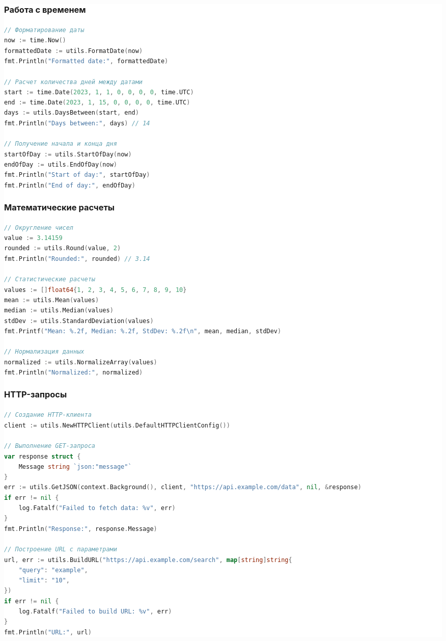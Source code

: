 ### Работа с временем
```go
// Форматирование даты
now := time.Now()
formattedDate := utils.FormatDate(now)
fmt.Println("Formatted date:", formattedDate)

// Расчет количества дней между датами
start := time.Date(2023, 1, 1, 0, 0, 0, 0, time.UTC)
end := time.Date(2023, 1, 15, 0, 0, 0, 0, time.UTC)
days := utils.DaysBetween(start, end)
fmt.Println("Days between:", days) // 14

// Получение начала и конца дня
startOfDay := utils.StartOfDay(now)
endOfDay := utils.EndOfDay(now)
fmt.Println("Start of day:", startOfDay)
fmt.Println("End of day:", endOfDay)
```

### Математические расчеты
```go
// Округление чисел
value := 3.14159
rounded := utils.Round(value, 2)
fmt.Println("Rounded:", rounded) // 3.14

// Статистические расчеты
values := []float64{1, 2, 3, 4, 5, 6, 7, 8, 9, 10}
mean := utils.Mean(values)
median := utils.Median(values)
stdDev := utils.StandardDeviation(values)
fmt.Printf("Mean: %.2f, Median: %.2f, StdDev: %.2f\n", mean, median, stdDev)

// Нормализация данных
normalized := utils.NormalizeArray(values)
fmt.Println("Normalized:", normalized)
```

### HTTP-запросы
```go
// Создание HTTP-клиента
client := utils.NewHTTPClient(utils.DefaultHTTPClientConfig())

// Выполнение GET-запроса
var response struct {
    Message string `json:"message"`
}
err := utils.GetJSON(context.Background(), client, "https://api.example.com/data", nil, &response)
if err != nil {
    log.Fatalf("Failed to fetch data: %v", err)
}
fmt.Println("Response:", response.Message)

// Построение URL с параметрами
url, err := utils.BuildURL("https://api.example.com/search", map[string]string{
    "query": "example",
    "limit": "10",
})
if err != nil {
    log.Fatalf("Failed to build URL: %v", err)
}
fmt.Println("URL:", url)
```